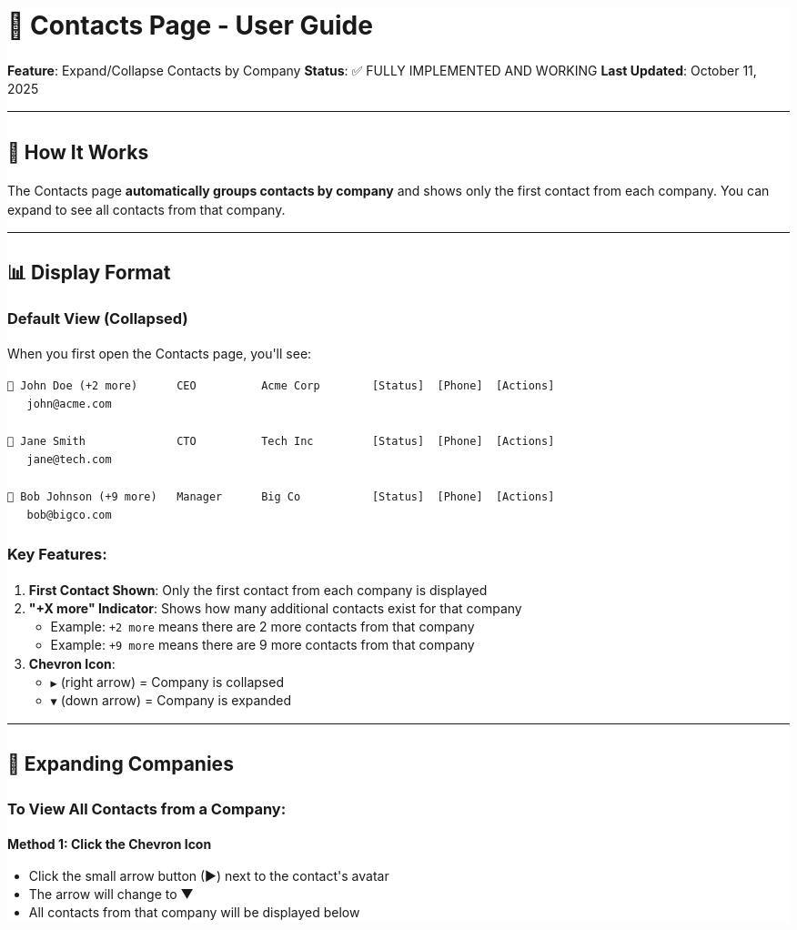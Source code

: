 # 📇 Contacts Page - User Guide

**Feature**: Expand/Collapse Contacts by Company
**Status**: ✅ FULLY IMPLEMENTED AND WORKING
**Last Updated**: October 11, 2025

---

## 🎯 How It Works

The Contacts page **automatically groups contacts by company** and shows only the first contact from each company. You can expand to see all contacts from that company.

---

## 📊 Display Format

### Default View (Collapsed)
When you first open the Contacts page, you'll see:

```
👤 John Doe (+2 more)      CEO          Acme Corp        [Status]  [Phone]  [Actions]
   john@acme.com

👤 Jane Smith              CTO          Tech Inc         [Status]  [Phone]  [Actions]
   jane@tech.com

👤 Bob Johnson (+9 more)   Manager      Big Co           [Status]  [Phone]  [Actions]
   bob@bigco.com
```

### Key Features:

1. **First Contact Shown**: Only the first contact from each company is displayed
2. **"+X more" Indicator**: Shows how many additional contacts exist for that company
   - Example: `+2 more` means there are 2 more contacts from that company
   - Example: `+9 more` means there are 9 more contacts from that company
3. **Chevron Icon**:
   - `▶` (right arrow) = Company is collapsed
   - `▼` (down arrow) = Company is expanded

---

## 🔽 Expanding Companies

### To View All Contacts from a Company:

**Method 1: Click the Chevron Icon**
- Click the small arrow button (▶) next to the contact's avatar
- The arrow will change to ▼
- All contacts from that company will be displayed below
